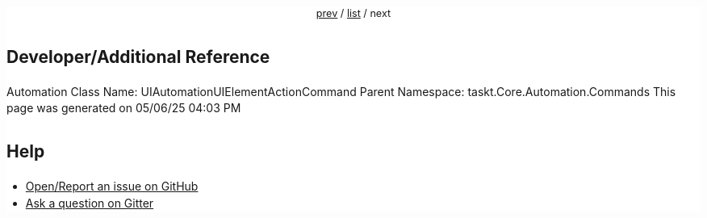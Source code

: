 


<div style="font-size: 90%; text-align: center">


[prev](#param_11) / [list](#param_list) / next


</div>


## Developer/Additional Reference
Automation Class Name: UIAutomationUIElementActionCommand
Parent Namespace: taskt.Core.Automation.Commands
This page was generated on 05/06/25 04:03 PM


## Help
- [Open/Report an issue on GitHub](https://github.com/rcktrncn/taskt/issues/new)
- [Ask a question on Gitter](https://gitter.im/taskt-rpa/Lobby)
